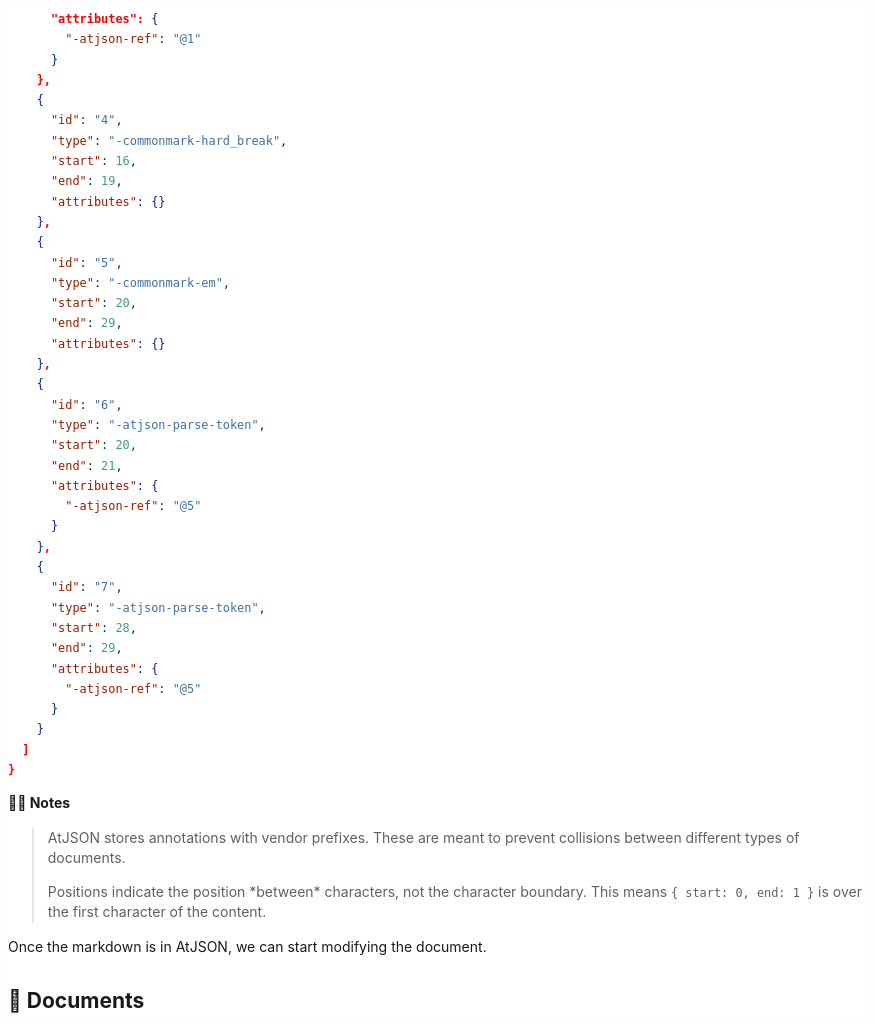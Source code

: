```json
      "attributes": {
        "-atjson-ref": "@1"
      }
    },
    {
      "id": "4",
      "type": "-commonmark-hard_break",
      "start": 16,
      "end": 19,
      "attributes": {}
    },
    {
      "id": "5",
      "type": "-commonmark-em",
      "start": 20,
      "end": 29,
      "attributes": {}
    },
    {
      "id": "6",
      "type": "-atjson-parse-token",
      "start": 20,
      "end": 21,
      "attributes": {
        "-atjson-ref": "@5"
      }
    },
    {
      "id": "7",
      "type": "-atjson-parse-token",
      "start": 28,
      "end": 29,
      "attributes": {
        "-atjson-ref": "@5"
      }
    }
  ]
}
```

**💁‍♀️ Notes**

> AtJSON stores annotations with vendor prefixes. These are meant to prevent collisions between different types of documents.
>
> Positions indicate the position \*between\* characters, not the character boundary. This means `{ start: 0, end: 1 }` is over the first character of the content.

Once the markdown is in AtJSON, we can start modifying the document.

## 📝 Documents
